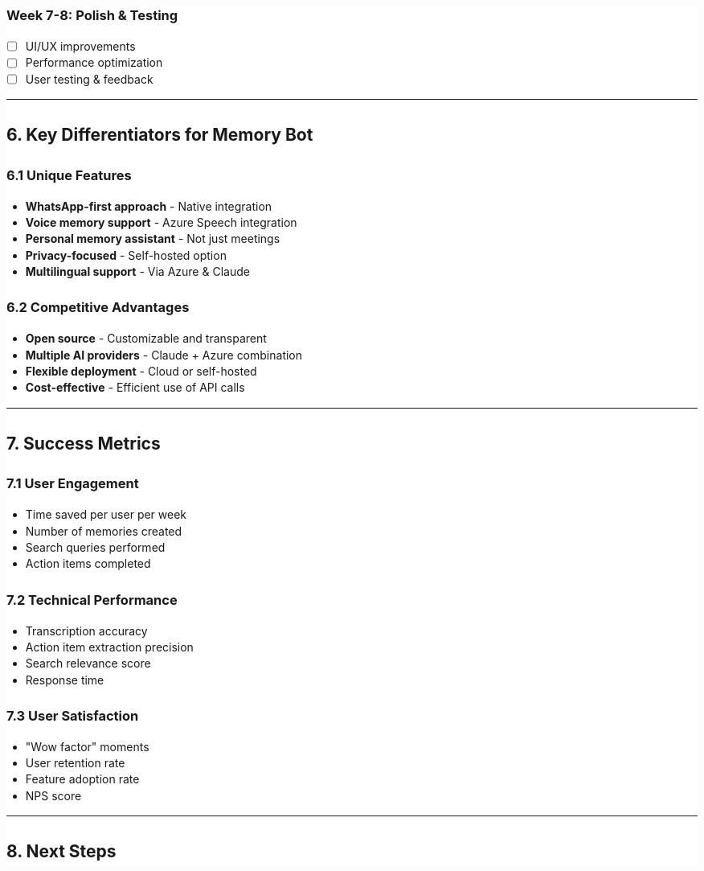 ### Week 7-8: Polish & Testing
- [ ] UI/UX improvements
- [ ] Performance optimization
- [ ] User testing & feedback

---

## 6. Key Differentiators for Memory Bot

### 6.1 Unique Features
- **WhatsApp-first approach** - Native integration
- **Voice memory support** - Azure Speech integration
- **Personal memory assistant** - Not just meetings
- **Privacy-focused** - Self-hosted option
- **Multilingual support** - Via Azure & Claude

### 6.2 Competitive Advantages
- **Open source** - Customizable and transparent
- **Multiple AI providers** - Claude + Azure combination
- **Flexible deployment** - Cloud or self-hosted
- **Cost-effective** - Efficient use of API calls

---

## 7. Success Metrics

### 7.1 User Engagement
- Time saved per user per week
- Number of memories created
- Search queries performed
- Action items completed

### 7.2 Technical Performance
- Transcription accuracy
- Action item extraction precision
- Search relevance score
- Response time

### 7.3 User Satisfaction
- "Wow factor" moments
- User retention rate
- Feature adoption rate
- NPS score

---

## 8. Next Steps
